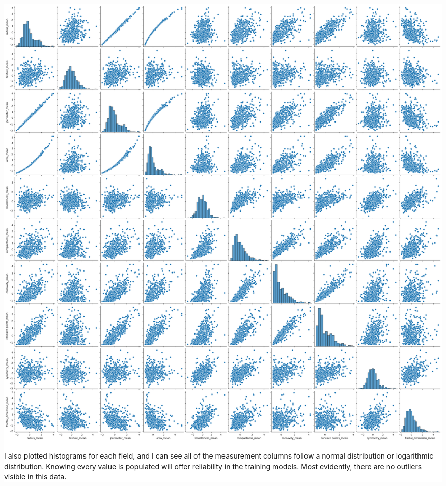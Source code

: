 
    
![png](output_16_0.png)
    


I also plotted histograms for each field, and I can see all of the measurement columns follow a normal distribution or logarithmic distribution. Knowing every value is populated will offer reliability in the training models. Most evidently, there are no outliers visible in this data.

